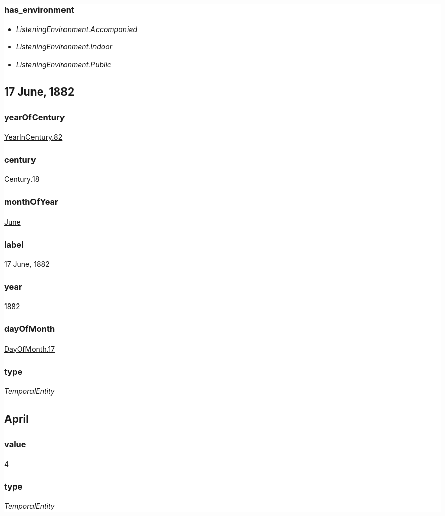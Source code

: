 ### has_environment

 - *ListeningEnvironment.Accompanied*

 - *ListeningEnvironment.Indoor*

 - *ListeningEnvironment.Public*

## 17 June, 1882

### yearOfCentury


[YearInCentury.82](#YearInCentury.82)

### century


[Century.18](#Century.18)

### monthOfYear


[June](#June)

### label


17 June, 1882

### year


1882

### dayOfMonth


[DayOfMonth.17](#DayOfMonth.17)

### type


*TemporalEntity*

## April

### value


4

### type


*TemporalEntity*
